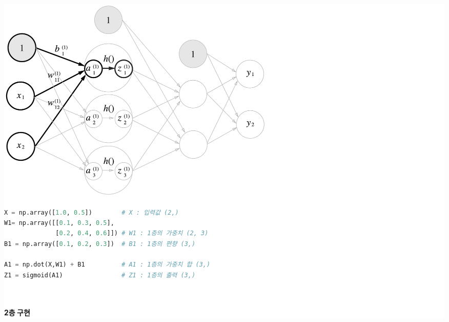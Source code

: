 <img src="./imgs/b1_ch3_10.png" alt="ff" style="zoom: 50%;" />

```python
X = np.array([1.0, 0.5]) 		# X : 입력값 (2,)
W1= np.array([[0.1, 0.3, 0.5],
              [0.2, 0.4, 0.6]])	# W1 : 1층의 가중치 (2, 3)
B1 = np.array([0.1, 0.2, 0.3]) 	# B1 : 1층의 편향 (3,)

A1 = np.dot(X,W1) + B1			# A1 : 1층의 가중치 합 (3,)
Z1 = sigmoid(A1)				# Z1 : 1층의 출력 (3,)
```

<br/>

#### 2층 구현
